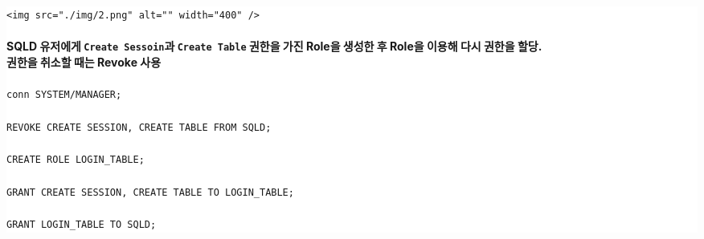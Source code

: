     <img src="./img/2.png" alt="" width="400" />
</div>

#### SQLD 유저에게 `Create Sessoin`과 `Create Table` 권한을 가진 Role을 생성한 후 Role을 이용해 다시 권한을 할당.<br>권한을 취소할 때는 Revoke 사용

```oracle
conn SYSTEM/MANAGER;

REVOKE CREATE SESSION, CREATE TABLE FROM SQLD;

CREATE ROLE LOGIN_TABLE;

GRANT CREATE SESSION, CREATE TABLE TO LOGIN_TABLE;

GRANT LOGIN_TABLE TO SQLD;
```